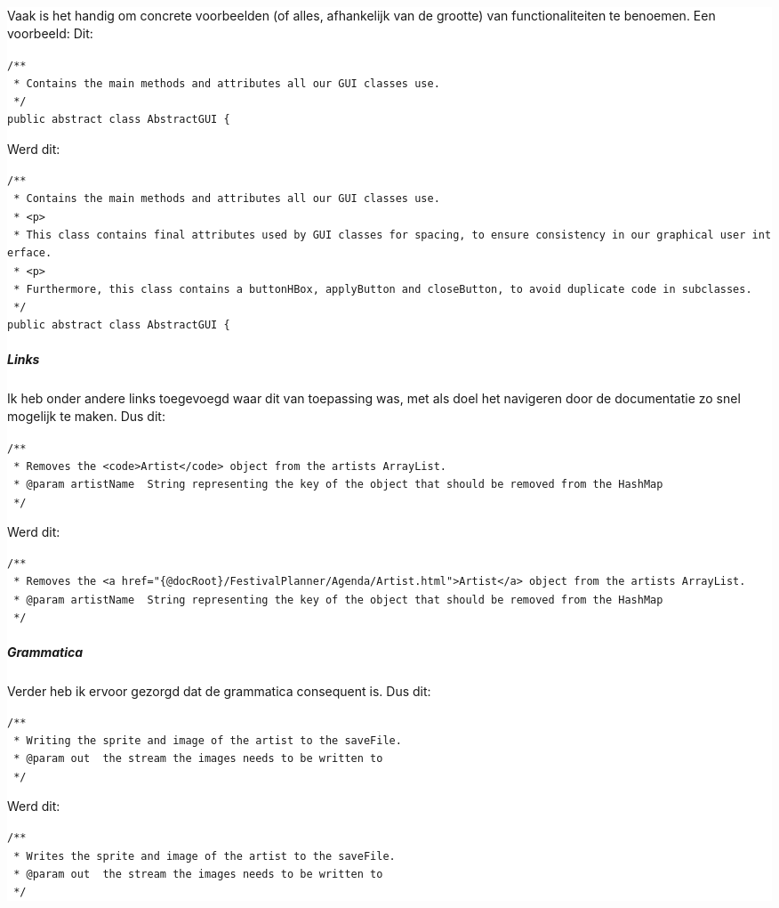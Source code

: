 Vaak is het handig om concrete voorbeelden (of alles, afhankelijk van de grootte)
van functionaliteiten te benoemen.
Een voorbeeld:
Dit:
```
/**
 * Contains the main methods and attributes all our GUI classes use.
 */
public abstract class AbstractGUI {
```

Werd dit:
```
/**
 * Contains the main methods and attributes all our GUI classes use.
 * <p>
 * This class contains final attributes used by GUI classes for spacing, to ensure consistency in our graphical user interface.
 * <p>
 * Furthermore, this class contains a buttonHBox, applyButton and closeButton, to avoid duplicate code in subclasses.
 */
public abstract class AbstractGUI {
```

##### Links
Ik heb onder andere links toegevoegd waar dit van toepassing was, met als doel het navigeren
door de documentatie zo snel mogelijk te maken.
Dus dit:
```
/**
 * Removes the <code>Artist</code> object from the artists ArrayList.
 * @param artistName  String representing the key of the object that should be removed from the HashMap
 */
```
Werd dit:
```
/**
 * Removes the <a href="{@docRoot}/FestivalPlanner/Agenda/Artist.html">Artist</a> object from the artists ArrayList.
 * @param artistName  String representing the key of the object that should be removed from the HashMap
 */
```

##### Grammatica

Verder heb ik ervoor gezorgd dat de grammatica consequent is.
Dus dit:
```
/**
 * Writing the sprite and image of the artist to the saveFile.
 * @param out  the stream the images needs to be written to
 */
```
Werd dit:
```
/**
 * Writes the sprite and image of the artist to the saveFile.
 * @param out  the stream the images needs to be written to
 */
```
